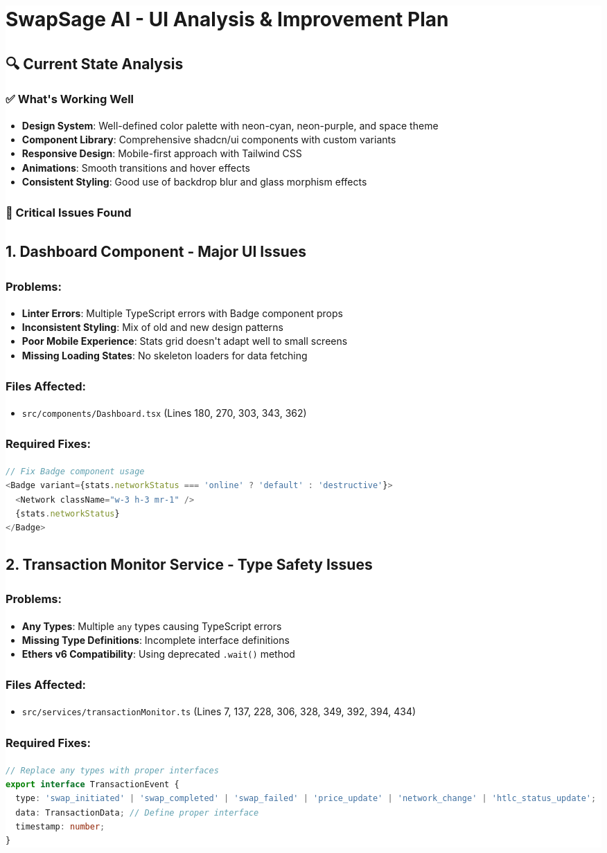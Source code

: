 # SwapSage AI - UI Analysis & Improvement Plan

## 🔍 Current State Analysis

### ✅ What's Working Well
- **Design System**: Well-defined color palette with neon-cyan, neon-purple, and space theme
- **Component Library**: Comprehensive shadcn/ui components with custom variants
- **Responsive Design**: Mobile-first approach with Tailwind CSS
- **Animations**: Smooth transitions and hover effects
- **Consistent Styling**: Good use of backdrop blur and glass morphism effects

### 🚨 Critical Issues Found

## 1. **Dashboard Component** - Major UI Issues

### Problems:
- **Linter Errors**: Multiple TypeScript errors with Badge component props
- **Inconsistent Styling**: Mix of old and new design patterns
- **Poor Mobile Experience**: Stats grid doesn't adapt well to small screens
- **Missing Loading States**: No skeleton loaders for data fetching

### Files Affected:
- `src/components/Dashboard.tsx` (Lines 180, 270, 303, 343, 362)

### Required Fixes:
```typescript
// Fix Badge component usage
<Badge variant={stats.networkStatus === 'online' ? 'default' : 'destructive'}>
  <Network className="w-3 h-3 mr-1" />
  {stats.networkStatus}
</Badge>
```

## 2. **Transaction Monitor Service** - Type Safety Issues

### Problems:
- **Any Types**: Multiple `any` types causing TypeScript errors
- **Missing Type Definitions**: Incomplete interface definitions
- **Ethers v6 Compatibility**: Using deprecated `.wait()` method

### Files Affected:
- `src/services/transactionMonitor.ts` (Lines 7, 137, 228, 306, 328, 349, 392, 394, 434)

### Required Fixes:
```typescript
// Replace any types with proper interfaces
export interface TransactionEvent {
  type: 'swap_initiated' | 'swap_completed' | 'swap_failed' | 'price_update' | 'network_change' | 'htlc_status_update';
  data: TransactionData; // Define proper interface
  timestamp: number;
}
```
